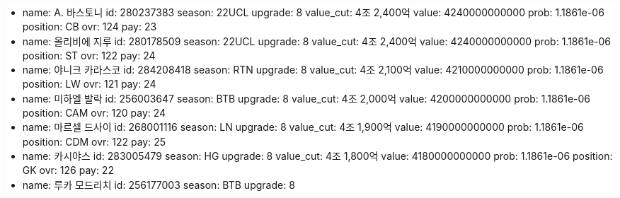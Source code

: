   - name: A. 바스토니
    id: 280237383
    season: 22UCL
    upgrade: 8
    value_cut: 4조 2,400억
    value: 4240000000000
    prob: 1.1861e-06
    position: CB
    ovr: 124
    pay: 23
  - name: 올리비에 지루
    id: 280178509
    season: 22UCL
    upgrade: 8
    value_cut: 4조 2,400억
    value: 4240000000000
    prob: 1.1861e-06
    position: ST
    ovr: 122
    pay: 24
  - name: 야니크 카라스코
    id: 284208418
    season: RTN
    upgrade: 8
    value_cut: 4조 2,100억
    value: 4210000000000
    prob: 1.1861e-06
    position: LW
    ovr: 121
    pay: 24
  - name: 미하엘 발락
    id: 256003647
    season: BTB
    upgrade: 8
    value_cut: 4조 2,000억
    value: 4200000000000
    prob: 1.1861e-06
    position: CAM
    ovr: 120
    pay: 24
  - name: 마르셀 드사이
    id: 268001116
    season: LN
    upgrade: 8
    value_cut: 4조 1,900억
    value: 4190000000000
    prob: 1.1861e-06
    position: CDM
    ovr: 122
    pay: 25
  - name: 카시야스
    id: 283005479
    season: HG
    upgrade: 8
    value_cut: 4조 1,800억
    value: 4180000000000
    prob: 1.1861e-06
    position: GK
    ovr: 126
    pay: 22
  - name: 루카 모드리치
    id: 256177003
    season: BTB
    upgrade: 8